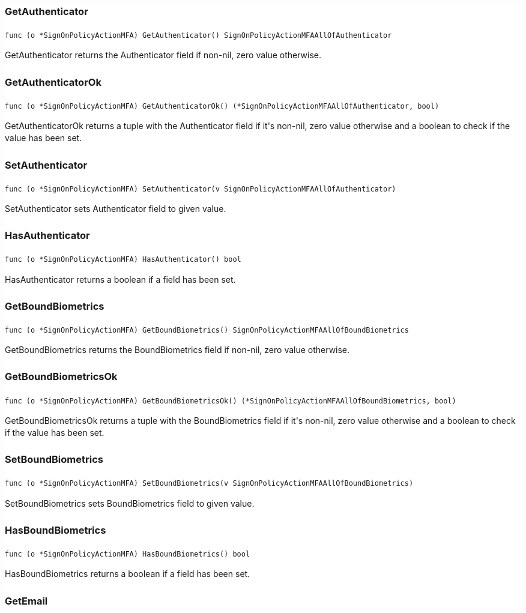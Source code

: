 
### GetAuthenticator

`func (o *SignOnPolicyActionMFA) GetAuthenticator() SignOnPolicyActionMFAAllOfAuthenticator`

GetAuthenticator returns the Authenticator field if non-nil, zero value otherwise.

### GetAuthenticatorOk

`func (o *SignOnPolicyActionMFA) GetAuthenticatorOk() (*SignOnPolicyActionMFAAllOfAuthenticator, bool)`

GetAuthenticatorOk returns a tuple with the Authenticator field if it's non-nil, zero value otherwise
and a boolean to check if the value has been set.

### SetAuthenticator

`func (o *SignOnPolicyActionMFA) SetAuthenticator(v SignOnPolicyActionMFAAllOfAuthenticator)`

SetAuthenticator sets Authenticator field to given value.

### HasAuthenticator

`func (o *SignOnPolicyActionMFA) HasAuthenticator() bool`

HasAuthenticator returns a boolean if a field has been set.

### GetBoundBiometrics

`func (o *SignOnPolicyActionMFA) GetBoundBiometrics() SignOnPolicyActionMFAAllOfBoundBiometrics`

GetBoundBiometrics returns the BoundBiometrics field if non-nil, zero value otherwise.

### GetBoundBiometricsOk

`func (o *SignOnPolicyActionMFA) GetBoundBiometricsOk() (*SignOnPolicyActionMFAAllOfBoundBiometrics, bool)`

GetBoundBiometricsOk returns a tuple with the BoundBiometrics field if it's non-nil, zero value otherwise
and a boolean to check if the value has been set.

### SetBoundBiometrics

`func (o *SignOnPolicyActionMFA) SetBoundBiometrics(v SignOnPolicyActionMFAAllOfBoundBiometrics)`

SetBoundBiometrics sets BoundBiometrics field to given value.

### HasBoundBiometrics

`func (o *SignOnPolicyActionMFA) HasBoundBiometrics() bool`

HasBoundBiometrics returns a boolean if a field has been set.

### GetEmail
